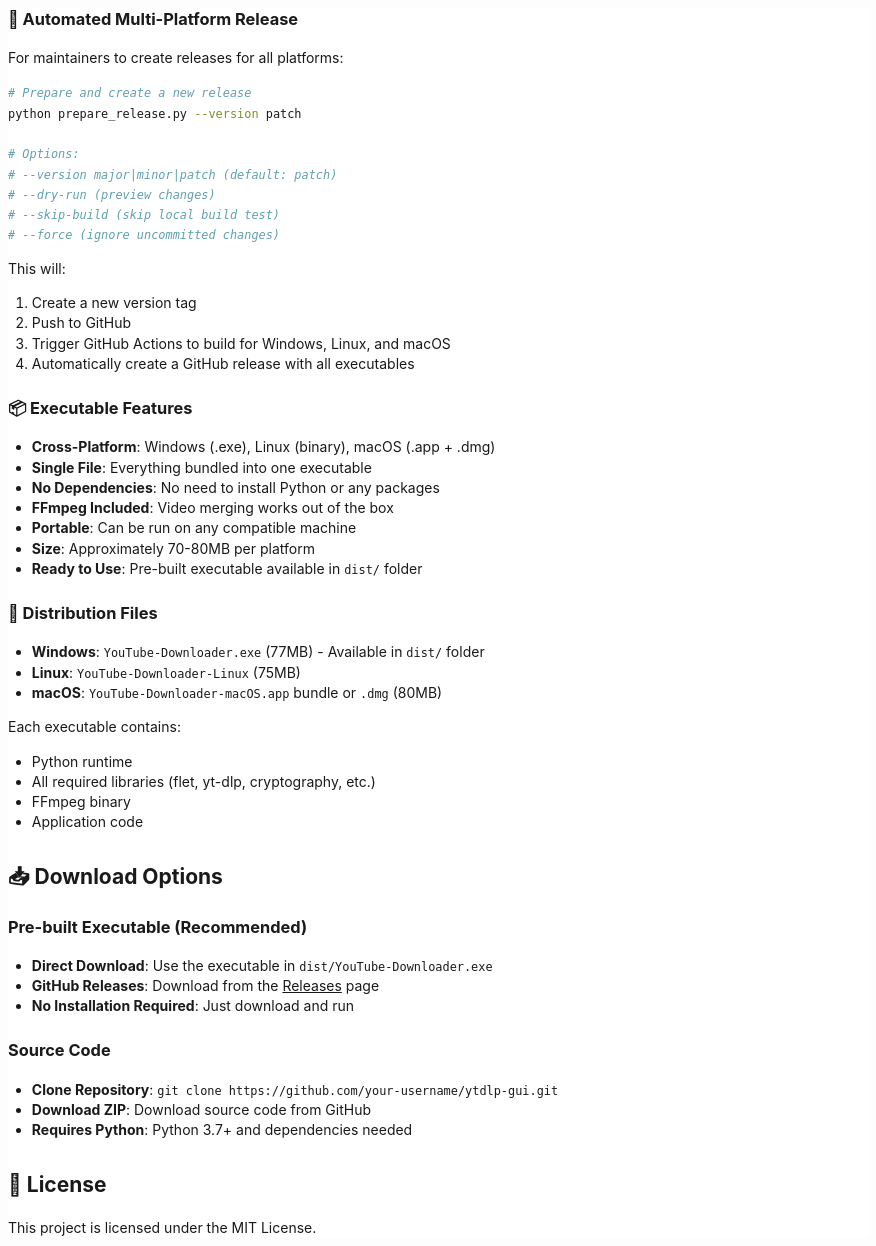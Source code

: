 ### 🚀 Automated Multi-Platform Release

For maintainers to create releases for all platforms:

```bash
# Prepare and create a new release
python prepare_release.py --version patch

# Options:
# --version major|minor|patch (default: patch)
# --dry-run (preview changes)
# --skip-build (skip local build test)
# --force (ignore uncommitted changes)
```

This will:
1. Create a new version tag
2. Push to GitHub
3. Trigger GitHub Actions to build for Windows, Linux, and macOS
4. Automatically create a GitHub release with all executables

### 📦 Executable Features
- **Cross-Platform**: Windows (.exe), Linux (binary), macOS (.app + .dmg)
- **Single File**: Everything bundled into one executable
- **No Dependencies**: No need to install Python or any packages
- **FFmpeg Included**: Video merging works out of the box
- **Portable**: Can be run on any compatible machine
- **Size**: Approximately 70-80MB per platform
- **Ready to Use**: Pre-built executable available in `dist/` folder

### 📁 Distribution Files
- **Windows**: `YouTube-Downloader.exe` (77MB) - Available in `dist/` folder
- **Linux**: `YouTube-Downloader-Linux` (75MB)
- **macOS**: `YouTube-Downloader-macOS.app` bundle or `.dmg` (80MB)

Each executable contains:
- Python runtime
- All required libraries (flet, yt-dlp, cryptography, etc.)
- FFmpeg binary
- Application code

## 📥 Download Options

### Pre-built Executable (Recommended)
- **Direct Download**: Use the executable in `dist/YouTube-Downloader.exe`
- **GitHub Releases**: Download from the [Releases](https://github.com/your-username/ytdlp-gui/releases) page
- **No Installation Required**: Just download and run

### Source Code
- **Clone Repository**: `git clone https://github.com/your-username/ytdlp-gui.git`
- **Download ZIP**: Download source code from GitHub
- **Requires Python**: Python 3.7+ and dependencies needed

## 📄 License

This project is licensed under the MIT License. 